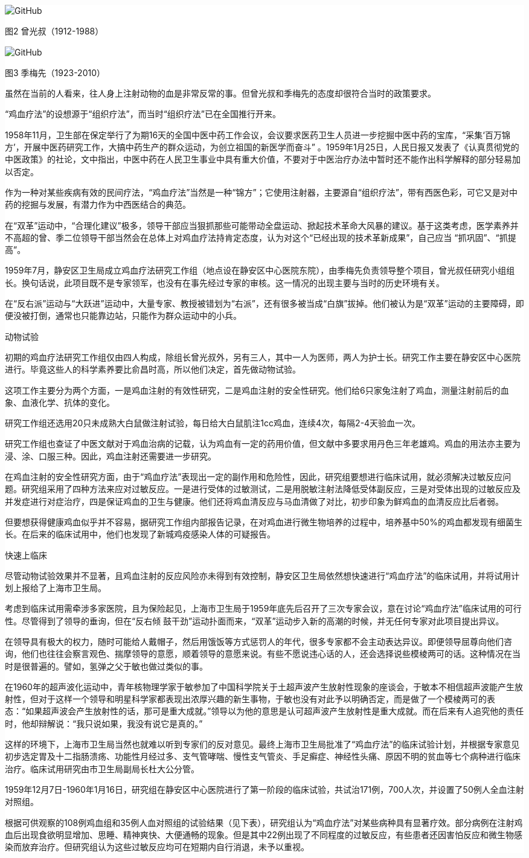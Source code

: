 ![GitHub](https://keep.cdt.media/assets/images/4/d/4d52c453/919c4e39.png)

图2 曾光叔（1912-1988）

![GitHub](https://keep.cdt.media/assets/images/4/d/4d52c453/a45d2234.png)

图3 季梅先（1923-2010）

虽然在当前的人看来，往人身上注射动物的血是非常反常的事。但曾光叔和季梅先的态度却很符合当时的政策要求。

“鸡血疗法”的设想源于“组织疗法”，而当时“组织疗法”已在全国推行开来。

1958年11月，卫生部在保定举行了为期16天的全国中医中药工作会议，会议要求医药卫生人员进一步挖掘中医中药的宝库，“采集‘百万锦方’，开展中医药研究工作，大搞中药生产的群众运动，为创立祖国的新医学而奋斗” 。1959年1月25日，人民日报又发表了《认真贯彻党的中医政策》的社论，文中指出，中医中药在人民卫生事业中具有重大价值，不要对于中医治疗办法中暂时还不能作出科学解释的部分轻易加以否定。

作为一种对某些疾病有效的民间疗法，“鸡血疗法”当然是一种“锦方”；它使用注射器，主要源自“组织疗法”，带有西医色彩，可它又是对中药的挖掘与发展，有潜力作为中西医结合的典范。

在“双革”运动中，“合理化建议”极多，领导干部应当狠抓那些可能带动全盘运动、掀起技术革命大风暴的建议。基于这类考虑，医学素养并不高超的曾、季二位领导干部当然会在总体上对鸡血疗法持肯定态度，认为对这个“已经出现的技术革新成果”，自己应当 “抓巩固”、“抓提高”。

1959年7月，静安区卫生局成立鸡血疗法研究工作组（地点设在静安区中心医院东院），由季梅先负责领导整个项目，曾光叔任研究小组组长。换句话说，此项目既不是专家领军，也没有在事先经过专家的审核。这一情况的出现主要与当时的历史环境有关。

在“反右派”运动与“大跃进”运动中，大量专家、教授被错划为“右派”，还有很多被当成“白旗”拔掉。他们被认为是“双革”运动的主要障碍，即便没被打倒，通常也只能靠边站，只能作为群众运动中的小兵。

动物试验

初期的鸡血疗法研究工作组仅由四人构成，除组长曾光叔外，另有三人，其中一人为医师，两人为护士长。研究工作主要在静安区中心医院进行。毕竟这些人的科学素养要比俞昌时高，所以他们决定，首先做动物试验。

这项工作主要分为两个方面，一是鸡血注射的有效性研究，二是鸡血注射的安全性研究。他们给6只家兔注射了鸡血，测量注射前后的血象、血液化学、抗体的变化。

研究工作组还选用20只未成熟大白鼠做注射试验，每日给大白鼠肌注1cc鸡血，连续4次，每隔2-4天验血一次。

研究工作组也查证了中医文献对于鸡血治病的记载，认为鸡血有一定的药用价值，但文献中多要求用丹色三年老雄鸡。鸡血的用法亦主要为浸、涂、口服三种。因此，鸡血注射还需要进一步研究。

在鸡血注射的安全性研究方面，由于“鸡血疗法”表现出一定的副作用和危险性，因此，研究组要想进行临床试用，就必须解决过敏反应问题。研究组采用了四种方法来应对过敏反应。一是进行受体的过敏测试，二是用脱敏注射法降低受体副反应，三是对受体出现的过敏反应及并发症进行对症治疗，四是保证鸡血的卫生与健康。他们还将鸡血清反应与马血清做了对比，初步印象为鲜鸡血的血清反应比后者弱。

但要想获得健康鸡血似乎并不容易，据研究工作组内部报告记录，在对鸡血进行微生物培养的过程中，培养基中50%的鸡血都发现有细菌生长。在后来的临床试用中，他们也发现了新城鸡疫感染人体的可疑报告。

快速上临床

尽管动物试验效果并不显著，且鸡血注射的反应风险亦未得到有效控制，静安区卫生局依然想快速进行“鸡血疗法”的临床试用，并将试用计划上报给了上海市卫生局。

考虑到临床试用需牵涉多家医院，且为保险起见，上海市卫生局于1959年底先后召开了三次专家会议，意在讨论“鸡血疗法”临床试用的可行性。尽管得到了领导的垂询，但在“反右倾 鼓干劲”运动扑面而来，“双革”运动步入新的高潮的时候，并无任何专家对此项目提出异议。

在领导具有极大的权力，随时可能给人戴帽子，然后用饿饭等方式惩罚人的年代，很多专家都不会主动表达异议。即便领导屈尊向他们咨询，他们也往往会察言观色、揣摩领导的意愿，顺着领导的意愿来说。有些不愿说违心话的人，还会选择说些模棱两可的话。这种情况在当时是很普遍的。譬如，氢弹之父于敏也做过类似的事。

在1960年的超声波化运动中，青年核物理学家于敏参加了中国科学院关于土超声波产生放射性现象的座谈会，于敏本不相信超声波能产生放射性，但对于这样一个领导和明星科学家都表现出浓厚兴趣的新生事物，于敏也没有对此予以明确否定，而是做了一个模棱两可的表态：“如果超声波会产生放射性的话，那可是重大成就。”领导以为他的意思是认可超声波产生放射性是重大成就。而在后来有人追究他的责任时，他却辩解说：“我只说如果，我没有说它是真的。”

这样的环境下，上海市卫生局当然也就难以听到专家们的反对意见。最终上海市卫生局批准了“鸡血疗法”的临床试验计划，并根据专家意见初步选定胃及十二指肠溃疡、功能性月经过多、支气管哮喘、慢性支气管炎、手足癣症、神经性头痛、原因不明的贫血等七个病种进行临床治疗。临床试用研究由市卫生局副局长杜大公分管。

1959年12月7日-1960年1月16日，研究组在静安区中心医院进行了第一阶段的临床试验，共试治171例，700人次，并设置了50例人全血注射对照组。

根据可供观察的108例鸡血组和35例人血对照组的试验结果（见下表），研究组认为“鸡血疗法”对某些病种具有显著疗效。部分病例在注射鸡血后出现食欲明显增加、思睡、精神爽快、大便通畅的现象。但是其中22例出现了不同程度的过敏反应，有些患者还因害怕反应和微生物感染而放弃治疗。但研究组认为这些过敏反应均可在短期内自行消退，未予以重视。
